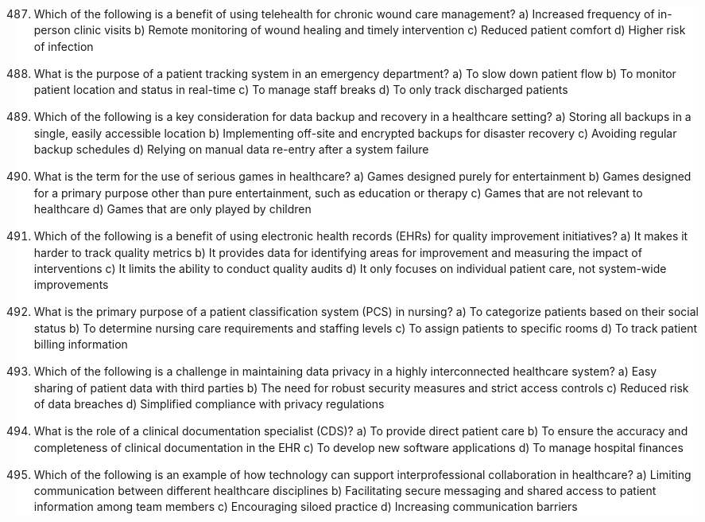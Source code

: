487. Which of the following is a benefit of using telehealth for chronic wound care management?
    a) Increased frequency of in-person clinic visits
    b) Remote monitoring of wound healing and timely intervention
    c) Reduced patient comfort
    d) Higher risk of infection

488. What is the purpose of a patient tracking system in an emergency department?
    a) To slow down patient flow
    b) To monitor patient location and status in real-time
    c) To manage staff breaks
    d) To only track discharged patients

489. Which of the following is a key consideration for data backup and recovery in a healthcare setting?
    a) Storing all backups in a single, easily accessible location
    b) Implementing off-site and encrypted backups for disaster recovery
    c) Avoiding regular backup schedules
    d) Relying on manual data re-entry after a system failure

490. What is the term for the use of serious games in healthcare?
    a) Games designed purely for entertainment
    b) Games designed for a primary purpose other than pure entertainment, such as education or therapy
    c) Games that are not relevant to healthcare
    d) Games that are only played by children

491. Which of the following is a benefit of using electronic health records (EHRs) for quality improvement initiatives?
    a) It makes it harder to track quality metrics
    b) It provides data for identifying areas for improvement and measuring the impact of interventions
    c) It limits the ability to conduct quality audits
    d) It only focuses on individual patient care, not system-wide improvements

492. What is the primary purpose of a patient classification system (PCS) in nursing?
    a) To categorize patients based on their social status
    b) To determine nursing care requirements and staffing levels
    c) To assign patients to specific rooms
    d) To track patient billing information

493. Which of the following is a challenge in maintaining data privacy in a highly interconnected healthcare system?
    a) Easy sharing of patient data with third parties
    b) The need for robust security measures and strict access controls
    c) Reduced risk of data breaches
    d) Simplified compliance with privacy regulations

494. What is the role of a clinical documentation specialist (CDS)?
    a) To provide direct patient care
    b) To ensure the accuracy and completeness of clinical documentation in the EHR
    c) To develop new software applications
    d) To manage hospital finances

495. Which of the following is an example of how technology can support interprofessional collaboration in healthcare?
    a) Limiting communication between different healthcare disciplines
    b) Facilitating secure messaging and shared access to patient information among team members
    c) Encouraging siloed practice
    d) Increasing communication barriers
